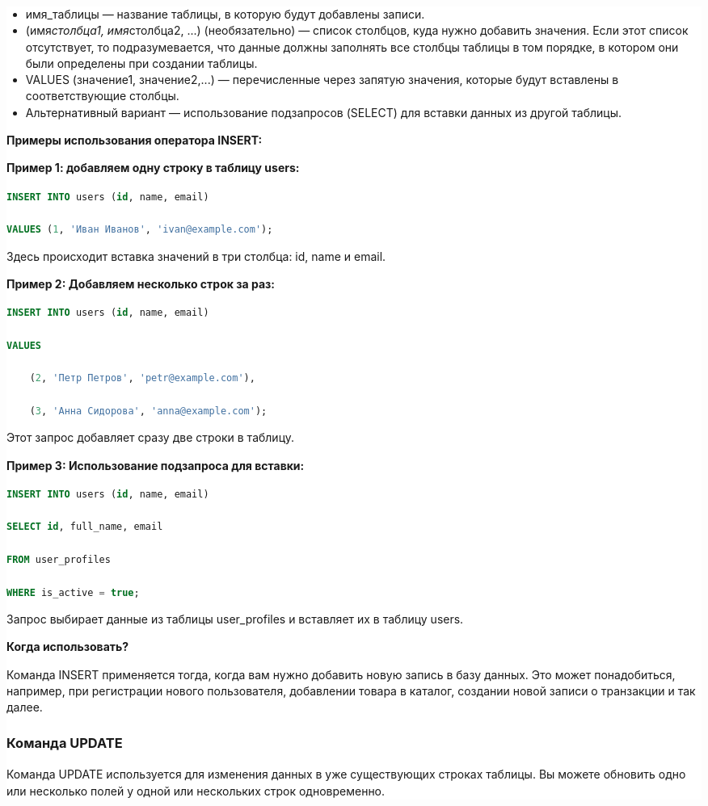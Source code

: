 - имя_таблицы — название таблицы, в которую будут добавлены записи.
- (имя*столбца1, имя*столбца2, ...) (необязательно) — список столбцов, куда нужно добавить значения. Если этот список отсутствует, то подразумевается, что данные должны заполнять все столбцы таблицы в том порядке, в котором они были определены при создании таблицы.
- VALUES (значение1, значение2,...) — перечисленные через запятую значения, которые будут вставлены в соответствующие столбцы.
- Альтернативный вариант — использование подзапросов (SELECT) для вставки данных из другой таблицы.

**Примеры использования оператора INSERT:**

**Пример 1: добавляем одну строку в таблицу users:**

```sql
INSERT INTO users (id, name, email)

VALUES (1, 'Иван Иванов', 'ivan@example.com');
```

Здесь происходит вставка значений в три столбца: id, name и email.

**Пример 2: Добавляем несколько строк за раз:**

```sql
INSERT INTO users (id, name, email)

VALUES

    (2, 'Петр Петров', 'petr@example.com'),

    (3, 'Анна Сидорова', 'anna@example.com');
```

Этот запрос добавляет сразу две строки в таблицу.

**Пример 3: Использование подзапроса для вставки:**

```sql
INSERT INTO users (id, name, email)

SELECT id, full_name, email

FROM user_profiles

WHERE is_active = true;
```

Запрос выбирает данные из таблицы user_profiles и вставляет их в таблицу users.

**Когда использовать?**

Команда INSERT применяется тогда, когда вам нужно добавить новую запись в базу данных. Это может понадобиться, например, при регистрации нового пользователя, добавлении товара в каталог, создании новой записи о транзакции и так далее.

### Команда UPDATE

Команда UPDATE используется для изменения данных в уже существующих строках таблицы. Вы можете обновить одно или несколько полей у одной или нескольких строк одновременно.

